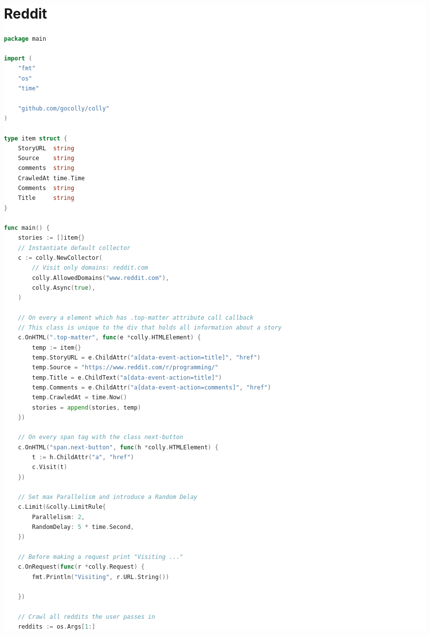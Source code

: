 # Reddit

```go
package main

import (
	"fmt"
	"os"
	"time"

	"github.com/gocolly/colly"
)

type item struct {
	StoryURL  string
	Source    string
	comments  string
	CrawledAt time.Time
	Comments  string
	Title     string
}

func main() {
	stories := []item{}
	// Instantiate default collector
	c := colly.NewCollector(
		// Visit only domains: reddit.com
		colly.AllowedDomains("www.reddit.com"),
		colly.Async(true),
	)

	// On every a element which has .top-matter attribute call callback
	// This class is unique to the div that holds all information about a story
	c.OnHTML(".top-matter", func(e *colly.HTMLElement) {
		temp := item{}
		temp.StoryURL = e.ChildAttr("a[data-event-action=title]", "href")
		temp.Source = "https://www.reddit.com/r/programming/"
		temp.Title = e.ChildText("a[data-event-action=title]")
		temp.Comments = e.ChildAttr("a[data-event-action=comments]", "href")
		temp.CrawledAt = time.Now()
		stories = append(stories, temp)
	})

	// On every span tag with the class next-button
	c.OnHTML("span.next-button", func(h *colly.HTMLElement) {
		t := h.ChildAttr("a", "href")
		c.Visit(t)
	})

	// Set max Parallelism and introduce a Random Delay
	c.Limit(&colly.LimitRule{
		Parallelism: 2,
		RandomDelay: 5 * time.Second,
	})

	// Before making a request print "Visiting ..."
	c.OnRequest(func(r *colly.Request) {
		fmt.Println("Visiting", r.URL.String())

	})

	// Crawl all reddits the user passes in
	reddits := os.Args[1:]
```